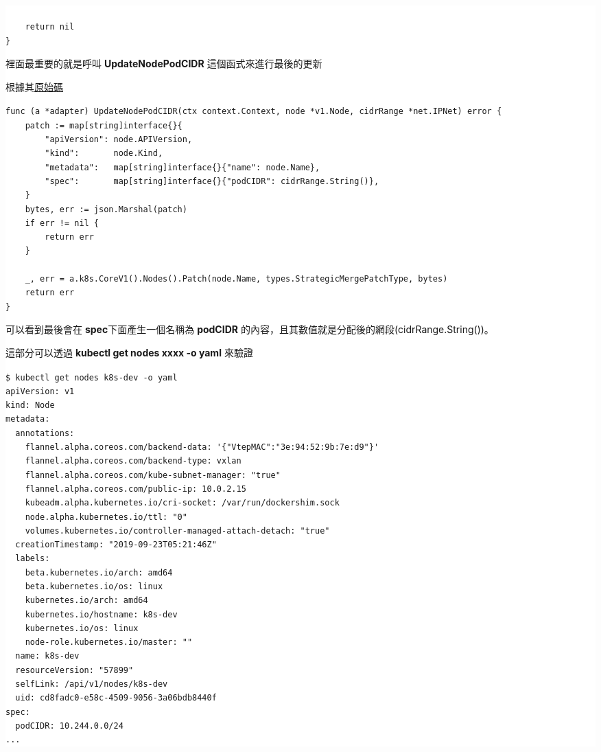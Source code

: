 ```golang=

	return nil
}
```

裡面最重要的就是呼叫 **UpdateNodePodCIDR** 這個函式來進行最後的更新

根據其[原始碼](https://github.com/kubernetes/kubernetes/blob/103e926604de6f79161b78af3e792d0ed282bc06/pkg/controller/nodeipam/ipam/adapter.go#L94)
```golang=
func (a *adapter) UpdateNodePodCIDR(ctx context.Context, node *v1.Node, cidrRange *net.IPNet) error {
	patch := map[string]interface{}{
		"apiVersion": node.APIVersion,
		"kind":       node.Kind,
		"metadata":   map[string]interface{}{"name": node.Name},
		"spec":       map[string]interface{}{"podCIDR": cidrRange.String()},
	}
	bytes, err := json.Marshal(patch)
	if err != nil {
		return err
	}

	_, err = a.k8s.CoreV1().Nodes().Patch(node.Name, types.StrategicMergePatchType, bytes)
	return err
}
```

可以看到最後會在 **spec**下面產生一個名稱為 **podCIDR** 的內容，且其數值就是分配後的網段(cidrRange.String())。

這部分可以透過 **kubectl get nodes xxxx -o yaml** 來驗證

```bash=
$ kubectl get nodes k8s-dev -o yaml
apiVersion: v1
kind: Node
metadata:
  annotations:
    flannel.alpha.coreos.com/backend-data: '{"VtepMAC":"3e:94:52:9b:7e:d9"}'
    flannel.alpha.coreos.com/backend-type: vxlan
    flannel.alpha.coreos.com/kube-subnet-manager: "true"
    flannel.alpha.coreos.com/public-ip: 10.0.2.15
    kubeadm.alpha.kubernetes.io/cri-socket: /var/run/dockershim.sock
    node.alpha.kubernetes.io/ttl: "0"
    volumes.kubernetes.io/controller-managed-attach-detach: "true"
  creationTimestamp: "2019-09-23T05:21:46Z"
  labels:
    beta.kubernetes.io/arch: amd64
    beta.kubernetes.io/os: linux
    kubernetes.io/arch: amd64
    kubernetes.io/hostname: k8s-dev
    kubernetes.io/os: linux
    node-role.kubernetes.io/master: ""
  name: k8s-dev
  resourceVersion: "57899"
  selfLink: /api/v1/nodes/k8s-dev
  uid: cd8fadc0-e58c-4509-9056-3a06bdb8440f
spec:
  podCIDR: 10.244.0.0/24
...
```

